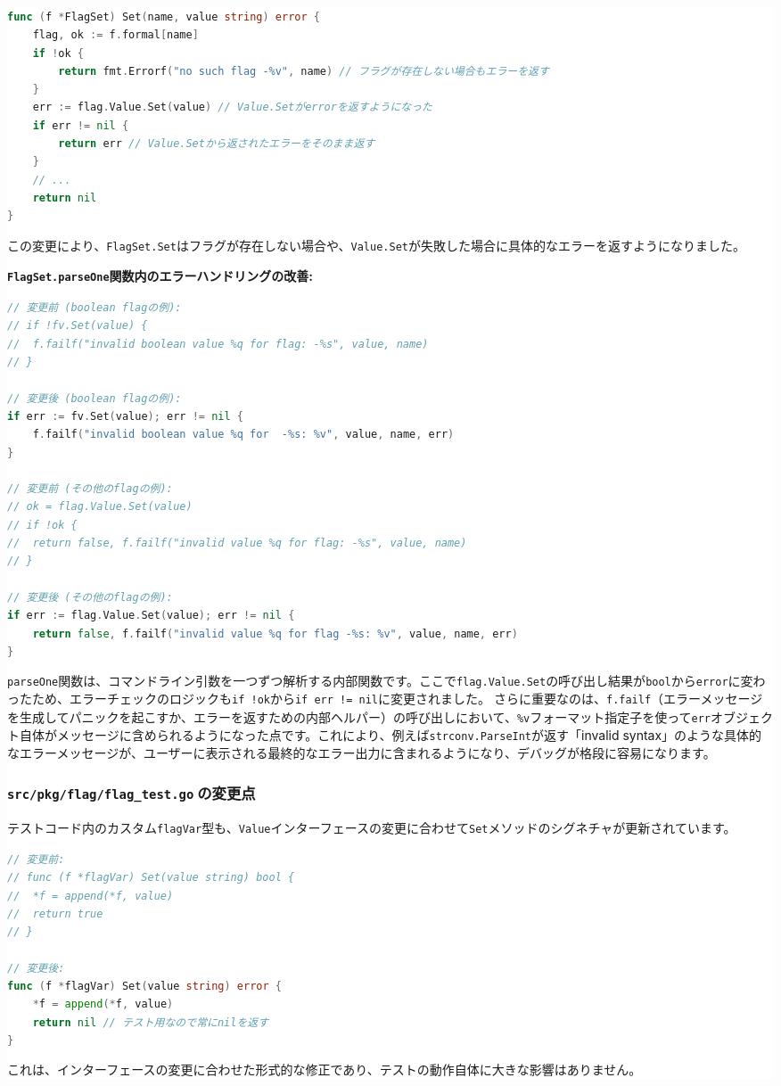 ```go
func (f *FlagSet) Set(name, value string) error {
	flag, ok := f.formal[name]
	if !ok {
		return fmt.Errorf("no such flag -%v", name) // フラグが存在しない場合もエラーを返す
	}
	err := flag.Value.Set(value) // Value.Setがerrorを返すようになった
	if err != nil {
		return err // Value.Setから返されたエラーをそのまま返す
	}
	// ...
	return nil
}
```
この変更により、`FlagSet.Set`はフラグが存在しない場合や、`Value.Set`が失敗した場合に具体的なエラーを返すようになりました。

**`FlagSet.parseOne`関数内のエラーハンドリングの改善:**

```go
// 変更前 (boolean flagの例):
// if !fv.Set(value) {
// 	f.failf("invalid boolean value %q for flag: -%s", value, name)
// }

// 変更後 (boolean flagの例):
if err := fv.Set(value); err != nil {
	f.failf("invalid boolean value %q for  -%s: %v", value, name, err)
}

// 変更前 (その他のflagの例):
// ok = flag.Value.Set(value)
// if !ok {
// 	return false, f.failf("invalid value %q for flag: -%s", value, name)
// }

// 変更後 (その他のflagの例):
if err := flag.Value.Set(value); err != nil {
	return false, f.failf("invalid value %q for flag -%s: %v", value, name, err)
}
```
`parseOne`関数は、コマンドライン引数を一つずつ解析する内部関数です。ここで`flag.Value.Set`の呼び出し結果が`bool`から`error`に変わったため、エラーチェックのロジックも`if !ok`から`if err != nil`に変更されました。
さらに重要なのは、`f.failf`（エラーメッセージを生成してパニックを起こすか、エラーを返すための内部ヘルパー）の呼び出しにおいて、`%v`フォーマット指定子を使って`err`オブジェクト自体がメッセージに含められるようになった点です。これにより、例えば`strconv.ParseInt`が返す「invalid syntax」のような具体的なエラーメッセージが、ユーザーに表示される最終的なエラー出力に含まれるようになり、デバッグが格段に容易になります。

### `src/pkg/flag/flag_test.go` の変更点

テストコード内のカスタム`flagVar`型も、`Value`インターフェースの変更に合わせて`Set`メソッドのシグネチャが更新されています。

```go
// 変更前:
// func (f *flagVar) Set(value string) bool {
// 	*f = append(*f, value)
// 	return true
// }

// 変更後:
func (f *flagVar) Set(value string) error {
	*f = append(*f, value)
	return nil // テスト用なので常にnilを返す
}
```
これは、インターフェースの変更に合わせた形式的な修正であり、テストの動作自体に大きな影響はありません。
